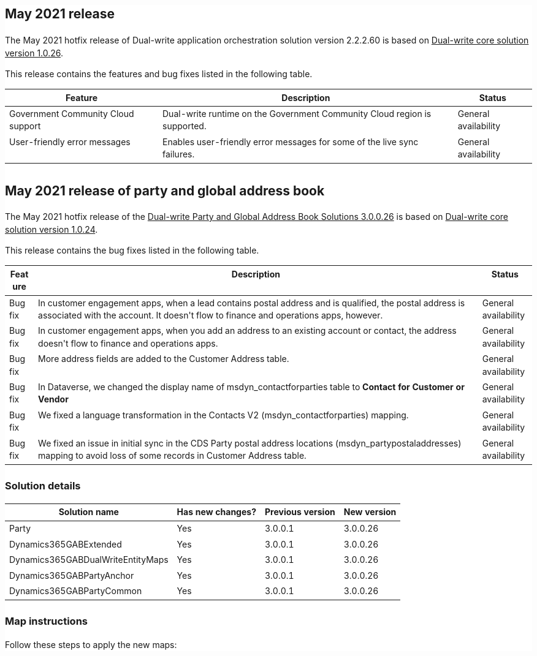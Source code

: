 ## May 2021 release

The May 2021 hotfix release of Dual-write application orchestration solution version 2.2.2.60 is based on [Dual-write core solution version 1.0.26](https://appsource.microsoft.com/product/dynamics-365/mscrm.msft-d365-dual-write).  

This release contains the features and bug fixes listed in the following table.

| Feature | Description | Status |
|------|---------|-------|
| Government Community Cloud support | Dual-write runtime on the Government Community Cloud region is supported. | General availability |
| User-friendly error messages | Enables user-friendly error messages for some of the live sync failures. | General availability |

## May 2021 release of party and global address book

The May 2021 hotfix release of the [Dual-write Party and Global Address Book Solutions 3.0.0.26](https://appsource.microsoft.com/product/dynamics-365/mscrm.dwgabsln) is based on [Dual-write core solution version 1.0.24](https://appsource.microsoft.com/product/dynamics-365/mscrm.msft-d365-dual-write).  

This release contains the bug fixes listed in the following table.

| Feature | Description | Status |
|------|---------|-------|
| Bug fix| In customer engagement apps, when a lead contains postal address and is qualified, the postal address is associated with the account. It doesn't flow to finance and operations apps, however.| General availability |
| Bug fix| In customer engagement apps, when you add an address to an existing account or contact, the address doesn't flow to finance and operations apps.| General availability |
| Bug fix| More address fields are added to the Customer Address table. | General availability |
| Bug fix| In Dataverse, we changed the display name of msdyn_contactforparties table to **Contact for Customer or Vendor** | General availability |
| Bug fix| We fixed a language transformation in the Contacts V2 (msdyn_contactforparties) mapping. | General availability |
| Bug fix| We fixed an issue in initial sync in the CDS Party postal address locations (msdyn_partypostaladdresses) mapping to avoid loss of some records in Customer Address table. | General availability |

### Solution details

|Solution name | Has new changes? | Previous version | New version |
|--------------|--------------|--------------|--------------|
|Party|Yes|3.0.0.1|3.0.0.26|
|Dynamics365GABExtended|Yes|3.0.0.1|3.0.0.26|
|Dynamics365GABDualWriteEntityMaps|Yes|3.0.0.1|3.0.0.26|
|Dynamics365GABPartyAnchor|Yes|3.0.0.1|3.0.0.26|
|Dynamics365GABPartyCommon|Yes|3.0.0.1|3.0.0.26|

### Map instructions

Follow these steps to apply the new maps:

